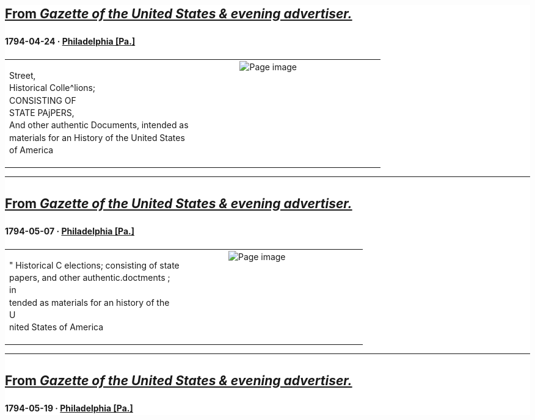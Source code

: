 
## [From _Gazette of the United States & evening advertiser._](https://www.loc.gov/resource/sn83025878/1794-04-24/ed-1/?sp=4)

#### 1794-04-24 &middot; [Philadelphia [Pa.]](http://dbpedia.org/resource/Philadelphia)

<table style="width: 100%;"><tr><td style="width: 50%">

  
Street,  
Historical Colle^lions;  
CONSISTING OF  
STATE PAjPERS,  
And other authentic Documents, intended as  
materials for an History of the United States  
of America
</td><td style="width: 50%; max-height: 75%; margin: auto; display: block;">
<img alt="Page image" src="https://tile.loc.gov/image-services/iiif/service:ndnp:dlc:batch_dlc_iranese_ver01:data:sn83025878:print:1794042401:0004/pct:53.644536652835406,64.79257641921397,17.93914246196404,5.135553129548763/!600,600/0/default.jpg"/>
</td>
</tr></table>

---

## [From _Gazette of the United States & evening advertiser._](https://www.loc.gov/resource/sn83025878/1794-05-07/ed-1/?sp=3)

#### 1794-05-07 &middot; [Philadelphia [Pa.]](http://dbpedia.org/resource/Philadelphia)

<table style="width: 100%;"><tr><td style="width: 50%">

  
&quot; Historical C elections; consisting of state  
papers, and other authentic.doctments ; in­  
tended as materials for an history of the U­  
nited States of America
</td><td style="width: 50%; max-height: 75%; margin: auto; display: block;">
<img alt="Page image" src="https://tile.loc.gov/image-services/iiif/service:ndnp:dlc:batch_dlc_iranese_ver01:data:sn83025878:print:1794050701:0003/pct:68.61355259427275,58.805407393783334,18.42217181740856,2.4508000735699835/!600,600/0/default.jpg"/>
</td>
</tr></table>

---

## [From _Gazette of the United States & evening advertiser._](https://www.loc.gov/resource/sn83025878/1794-05-19/ed-1/?sp=1)

#### 1794-05-19 &middot; [Philadelphia [Pa.]](http://dbpedia.org/resource/Philadelphia)
